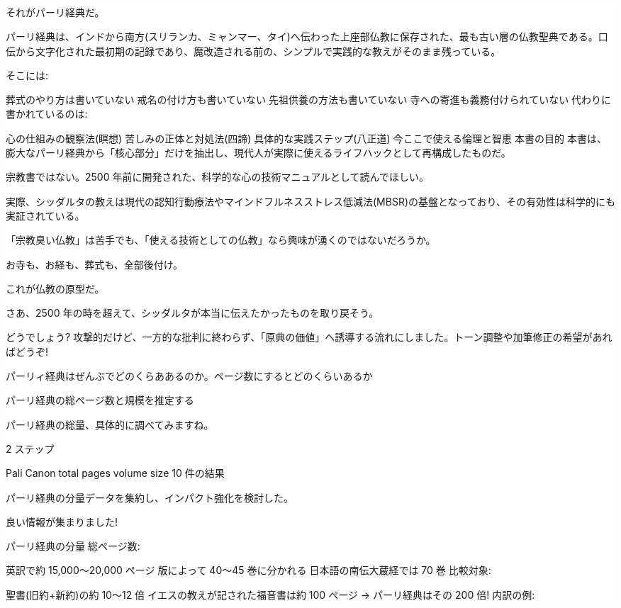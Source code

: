 それがパーリ経典だ。

パーリ経典は、インドから南方(スリランカ、ミャンマー、タイ)へ伝わった上座部仏教に保存された、最も古い層の仏教聖典である。口伝から文字化された最初期の記録であり、魔改造される前の、シンプルで実践的な教えがそのまま残っている。

そこには:

葬式のやり方は書いていない
戒名の付け方も書いていない
先祖供養の方法も書いていない
寺への寄進も義務付けられていない
代わりに書かれているのは:

心の仕組みの観察法(瞑想)
苦しみの正体と対処法(四諦)
具体的な実践ステップ(八正道)
今ここで使える倫理と智恵
本書の目的
本書は、膨大なパーリ経典から「核心部分」だけを抽出し、現代人が実際に使えるライフハックとして再構成したものだ。

宗教書ではない。2500 年前に開発された、科学的な心の技術マニュアルとして読んでほしい。

実際、シッダルタの教えは現代の認知行動療法やマインドフルネスストレス低減法(MBSR)の基盤となっており、その有効性は科学的にも実証されている。

「宗教臭い仏教」は苦手でも、「使える技術としての仏教」なら興味が湧くのではないだろうか。

お寺も、お経も、葬式も、全部後付け。

これが仏教の原型だ。

さあ、2500 年の時を超えて、シッダルタが本当に伝えたかったものを取り戻そう。

どうでしょう? 攻撃的だけど、一方的な批判に終わらず、「原典の価値」へ誘導する流れにしました。トーン調整や加筆修正の希望があればどうぞ!

パーリィ経典はぜんぶでどのくらああるのか。ページ数にするとどのくらいあるか

パーリ経典の総ページ数と規模を推定する

パーリ経典の総量、具体的に調べてみますね。

2 ステップ

Pali Canon total pages volume size
10 件の結果

パーリ経典の分量データを集約し、インパクト強化を検討した。

良い情報が集まりました!

パーリ経典の分量
総ページ数:

英訳で約 15,000〜20,000 ページ
版によって 40〜45 巻に分かれる
日本語の南伝大蔵経では 70 巻
比較対象:

聖書(旧約+新約)の約 10〜12 倍
イエスの教えが記された福音書は約 100 ページ → パーリ経典はその 200 倍!
内訳の例:
